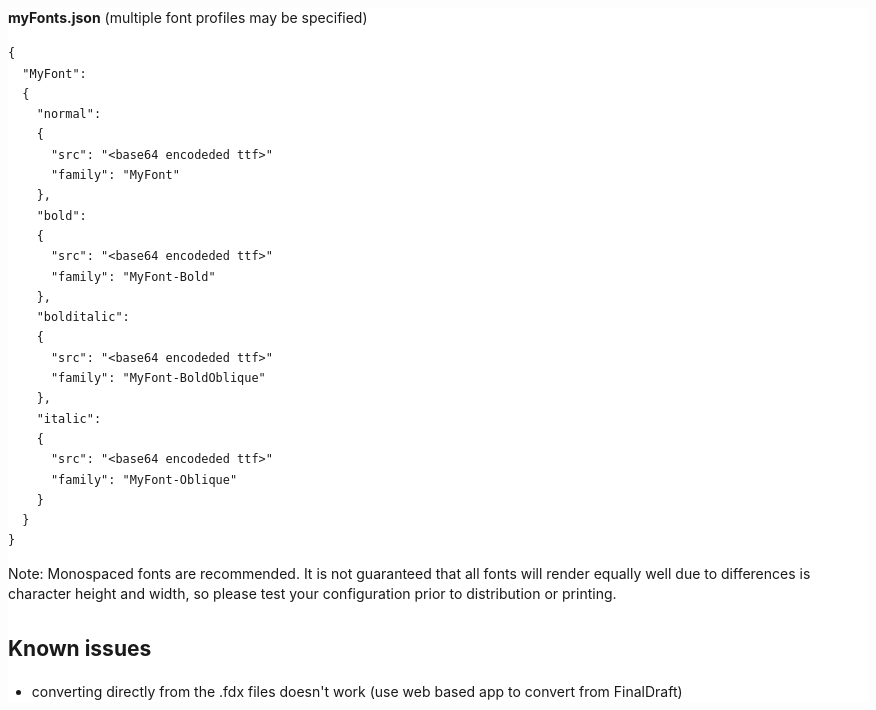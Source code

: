 **myFonts.json** (multiple font profiles may be specified)

    {
      "MyFont":
      {
        "normal":
        {
          "src": "<base64 encodeded ttf>"
          "family": "MyFont"
        },
        "bold":
        {
          "src": "<base64 encodeded ttf>"
          "family": "MyFont-Bold"
        },
        "bolditalic":
        {
          "src": "<base64 encodeded ttf>"
          "family": "MyFont-BoldOblique"
        },
        "italic":
        {
          "src": "<base64 encodeded ttf>"
          "family": "MyFont-Oblique"
        }
      }
    }

Note: Monospaced fonts are recommended.  It is not guaranteed that all fonts will render equally well due to differences is character height and width, so please test your configuration prior to distribution or printing.


Known issues
------------

* converting directly from the .fdx files doesn't work (use web based app to convert from FinalDraft)
